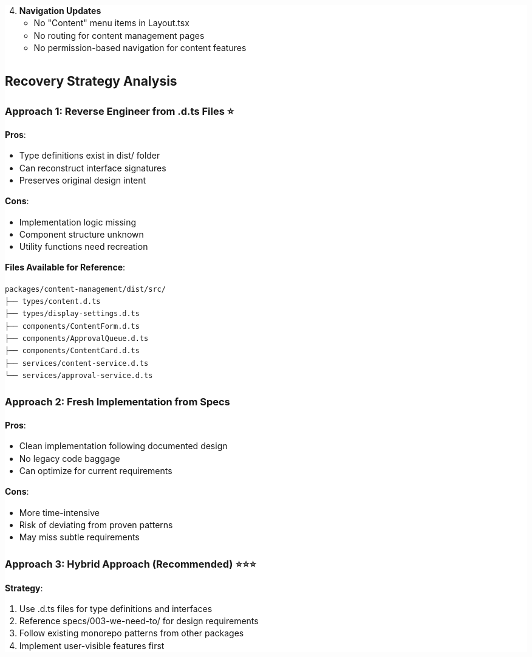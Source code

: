 4. **Navigation Updates**
   - No "Content" menu items in Layout.tsx
   - No routing for content management pages
   - No permission-based navigation for content features

## Recovery Strategy Analysis

### Approach 1: Reverse Engineer from .d.ts Files ⭐

**Pros**:

- Type definitions exist in dist/ folder
- Can reconstruct interface signatures
- Preserves original design intent

**Cons**:

- Implementation logic missing
- Component structure unknown
- Utility functions need recreation

**Files Available for Reference**:

```
packages/content-management/dist/src/
├── types/content.d.ts
├── types/display-settings.d.ts
├── components/ContentForm.d.ts
├── components/ApprovalQueue.d.ts
├── components/ContentCard.d.ts
├── services/content-service.d.ts
└── services/approval-service.d.ts
```

### Approach 2: Fresh Implementation from Specs

**Pros**:

- Clean implementation following documented design
- No legacy code baggage
- Can optimize for current requirements

**Cons**:

- More time-intensive
- Risk of deviating from proven patterns
- May miss subtle requirements

### Approach 3: Hybrid Approach (Recommended) ⭐⭐⭐

**Strategy**:

1. Use .d.ts files for type definitions and interfaces
2. Reference specs/003-we-need-to/ for design requirements
3. Follow existing monorepo patterns from other packages
4. Implement user-visible features first
